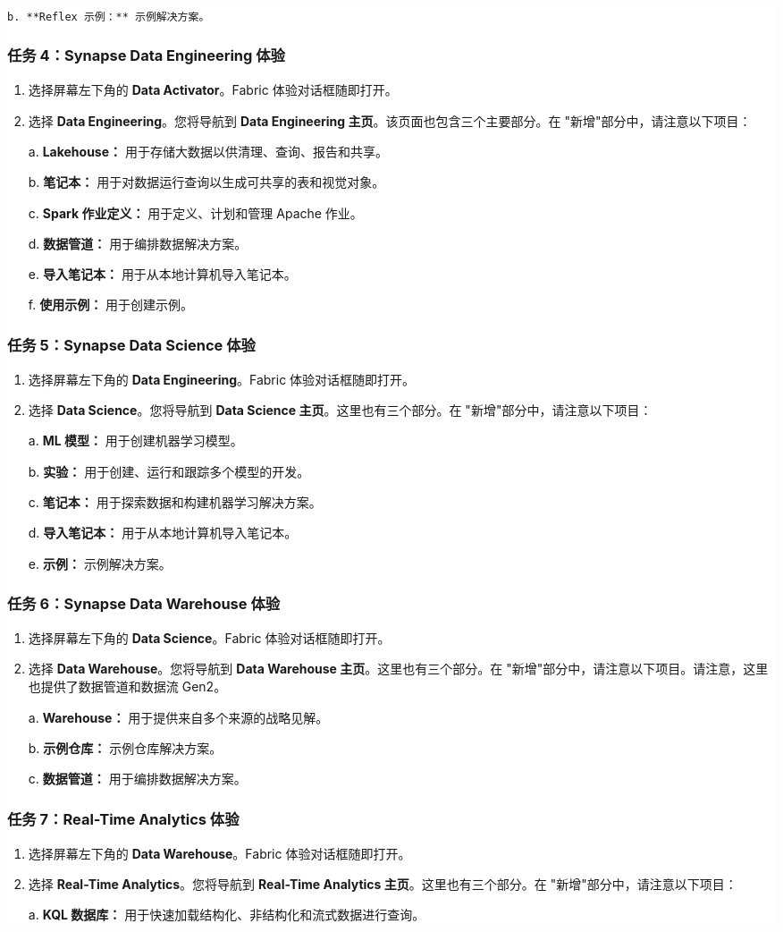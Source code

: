     b. **Reflex 示例：** 示例解决方案。

### 任务 4：Synapse Data Engineering 体验

1. 选择屏幕左下角的 **Data Activator**。Fabric 体验对话框随即打开。

2. 选择 **Data Engineering**。您将导航到 **Data Engineering
    主页**。该页面也包含三个主要部分。在 "新增"部分中，请注意以下项目：

    a.  **Lakehouse：** 用于存储大数据以供清理、查询、报告和共享。

    b.  **笔记本：** 用于对数据运行查询以生成可共享的表和视觉对象。

    c.  **Spark 作业定义：** 用于定义、计划和管理 Apache 作业。

    d.  **数据管道：** 用于编排数据解决方案。

    e.  **导入笔记本：** 用于从本地计算机导入笔记本。

    f.  **使用示例：** 用于创建示例。

### 任务 5：Synapse Data Science 体验

1.  选择屏幕左下角的 **Data Engineering**。Fabric 体验对话框随即打开。

2.  选择 **Data Science**。您将导航到 **Data Science
    主页**。这里也有三个部分。在 "新增"部分中，请注意以下项目：

    a.  **ML 模型：** 用于创建机器学习模型。

    b.  **实验：** 用于创建、运行和跟踪多个模型的开发。

    c.  **笔记本：** 用于探索数据和构建机器学习解决方案。

    d.  **导入笔记本：** 用于从本地计算机导入笔记本。

    e.  **示例：** 示例解决方案。

### 任务 6：Synapse Data Warehouse 体验

1.  选择屏幕左下角的 **Data Science**。Fabric 体验对话框随即打开。

2.  选择 **Data Warehouse**。您将导航到 **Data Warehouse
    主页**。这里也有三个部分。在 "新增"部分中，请注意以下项目。请注意，这里也提供了数据管道和数据流
    Gen2。

    a.  **Warehouse：** 用于提供来自多个来源的战略见解。

    b.  **示例仓库：** 示例仓库解决方案。

    c.  **数据管道：** 用于编排数据解决方案。

### 任务 7：Real-Time Analytics 体验

1.  选择屏幕左下角的 **Data Warehouse**。Fabric 体验对话框随即打开。

2.  选择 **Real-Time Analytics**。您将导航到 **Real-Time Analytics
    主页**。这里也有三个部分。在 "新增"部分中，请注意以下项目：

    a.  **KQL 数据库：** 用于快速加载结构化、非结构化和流式数据进行查询。
